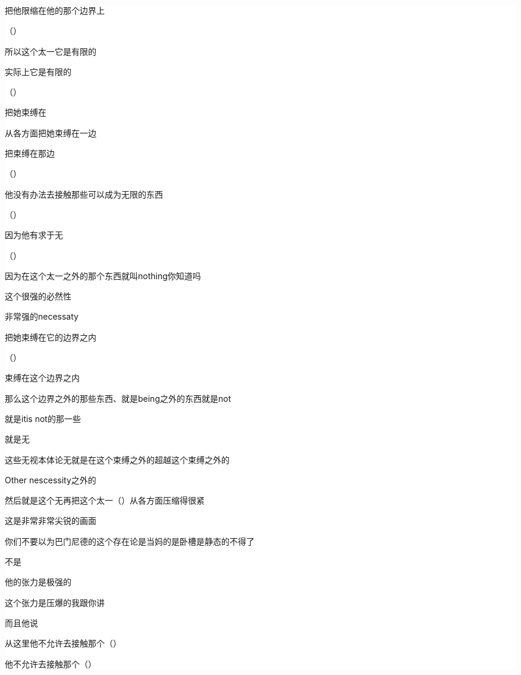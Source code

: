 把他限缩在他的那个边界上

（）

所以这个太一它是有限的

实际上它是有限的

（）

把她束缚在

从各方面把她束缚在一边

把束缚在那边

（）

他没有办法去接触那些可以成为无限的东西

（）

因为他有求于无

（）

因为在这个太一之外的那个东西就叫nothing你知道吗

这个很强的必然性

非常强的necessaty

把她束缚在它的边界之内

（）

束缚在这个边界之内

那么这个边界之外的那些东西、就是being之外的东西就是not

就是itis not的那一些

就是无

这些无视本体论无就是在这个束缚之外的超越这个束缚之外的

Other nescessity之外的

然后就是这个无再把这个太一（）从各方面压缩得很紧

这是非常非常尖锐的画面

你们不要以为巴门尼德的这个存在论是当妈的是卧槽是静态的不得了

不是

他的张力是极强的

这个张力是压爆的我跟你讲

而且他说

从这里他不允许去接触那个（）

他不允许去接触那个（）

